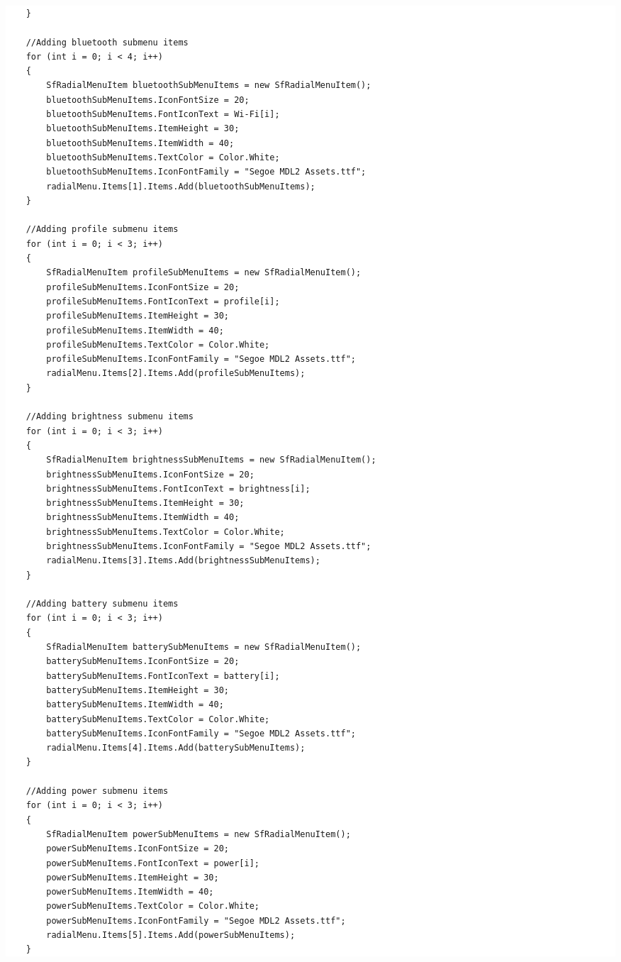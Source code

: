 		}

		//Adding bluetooth submenu items
		for (int i = 0; i < 4; i++)
		{
			SfRadialMenuItem bluetoothSubMenuItems = new SfRadialMenuItem();
			bluetoothSubMenuItems.IconFontSize = 20;
			bluetoothSubMenuItems.FontIconText = Wi-Fi[i];
			bluetoothSubMenuItems.ItemHeight = 30;
			bluetoothSubMenuItems.ItemWidth = 40;
			bluetoothSubMenuItems.TextColor = Color.White;
			bluetoothSubMenuItems.IconFontFamily = "Segoe MDL2 Assets.ttf";
			radialMenu.Items[1].Items.Add(bluetoothSubMenuItems);
		}

		//Adding profile submenu items
		for (int i = 0; i < 3; i++)
		{
			SfRadialMenuItem profileSubMenuItems = new SfRadialMenuItem();
			profileSubMenuItems.IconFontSize = 20;
			profileSubMenuItems.FontIconText = profile[i];
			profileSubMenuItems.ItemHeight = 30;
			profileSubMenuItems.ItemWidth = 40;
			profileSubMenuItems.TextColor = Color.White;
			profileSubMenuItems.IconFontFamily = "Segoe MDL2 Assets.ttf";
			radialMenu.Items[2].Items.Add(profileSubMenuItems);
		}

		//Adding brightness submenu items
		for (int i = 0; i < 3; i++)
		{
			SfRadialMenuItem brightnessSubMenuItems = new SfRadialMenuItem();
			brightnessSubMenuItems.IconFontSize = 20;
			brightnessSubMenuItems.FontIconText = brightness[i];
			brightnessSubMenuItems.ItemHeight = 30;
			brightnessSubMenuItems.ItemWidth = 40;
			brightnessSubMenuItems.TextColor = Color.White;
			brightnessSubMenuItems.IconFontFamily = "Segoe MDL2 Assets.ttf";
			radialMenu.Items[3].Items.Add(brightnessSubMenuItems);
		}

		//Adding battery submenu items
		for (int i = 0; i < 3; i++)
		{
			SfRadialMenuItem batterySubMenuItems = new SfRadialMenuItem();
			batterySubMenuItems.IconFontSize = 20;
			batterySubMenuItems.FontIconText = battery[i];
			batterySubMenuItems.ItemHeight = 30;
			batterySubMenuItems.ItemWidth = 40;
			batterySubMenuItems.TextColor = Color.White;
			batterySubMenuItems.IconFontFamily = "Segoe MDL2 Assets.ttf";
			radialMenu.Items[4].Items.Add(batterySubMenuItems);
		}

		//Adding power submenu items
		for (int i = 0; i < 3; i++)
		{
			SfRadialMenuItem powerSubMenuItems = new SfRadialMenuItem();
			powerSubMenuItems.IconFontSize = 20;
			powerSubMenuItems.FontIconText = power[i];
			powerSubMenuItems.ItemHeight = 30;
			powerSubMenuItems.ItemWidth = 40;
			powerSubMenuItems.TextColor = Color.White;
			powerSubMenuItems.IconFontFamily = "Segoe MDL2 Assets.ttf";
			radialMenu.Items[5].Items.Add(powerSubMenuItems);
		}